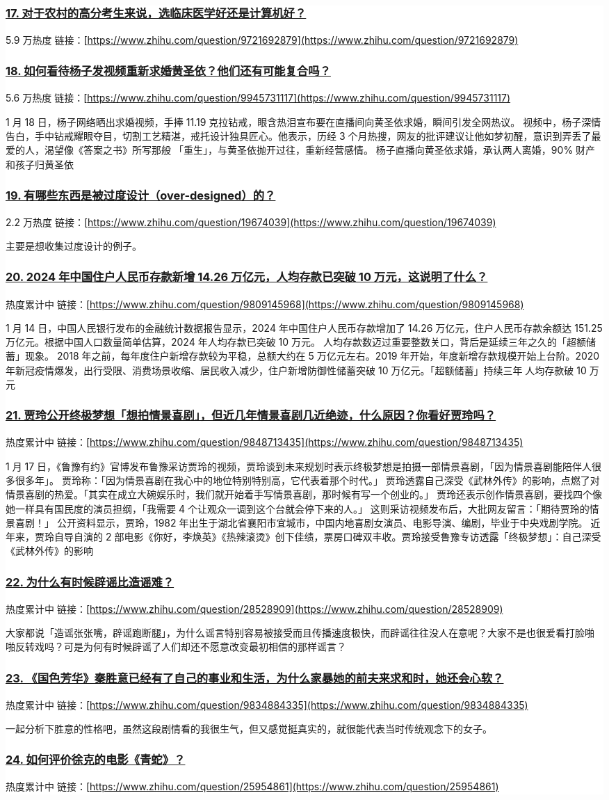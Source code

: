

### [17. 对于农村的高分考生来说，选临床医学好还是计算机好？](https://www.zhihu.com/question/9721692879)
5.9 万热度 链接：[https://www.zhihu.com/question/9721692879](https://www.zhihu.com/question/9721692879)



### [18. 如何看待杨子发视频重新求婚黄圣依？他们还有可能复合吗？](https://www.zhihu.com/question/9945731117)
5.6 万热度 链接：[https://www.zhihu.com/question/9945731117](https://www.zhihu.com/question/9945731117)

1 月 18 日，杨子网络晒出求婚视频，手捧 11.19 克拉钻戒，眼含热泪宣布要在直播间向黄圣依求婚，瞬间引发全网热议。 视频中，杨子深情告白，手中钻戒耀眼夺目，切割工艺精湛，戒托设计独具匠心。他表示，历经 3 个月热搜，网友的批评建议让他如梦初醒，意识到弄丢了最爱的人，渴望像《答案之书》所写那般 「重生」，与黄圣依抛开过往，重新经营感情。 杨子直播向黄圣依求婚，承认两人离婚，90% 财产和孩子归黄圣依

### [19. 有哪些东西是被过度设计（over-designed）的？](https://www.zhihu.com/question/19674039)
2.2 万热度 链接：[https://www.zhihu.com/question/19674039](https://www.zhihu.com/question/19674039)

主要是想收集过度设计的例子。

### [20. 2024 年中国住户人民币存款新增 14.26 万亿元，人均存款已突破 10 万元，这说明了什么？](https://www.zhihu.com/question/9809145968)
热度累计中 链接：[https://www.zhihu.com/question/9809145968](https://www.zhihu.com/question/9809145968)

1 月 14 日，中国人民银行发布的金融统计数据报告显示，2024 年中国住户人民币存款增加了 14.26 万亿元，住户人民币存款余额达 151.25 万亿元。根据中国人口数量简单估算，2024 年人均存款已突破 10 万元。 人均存款数迈过重要整数关口，背后是延续三年之久的「超额储蓄」现象。 2018 年之前，每年度住户新增存款较为平稳，总额大约在 5 万亿元左右。2019 年开始，年度新增存款规模开始上台阶。2020 年新冠疫情爆发，出行受限、消费场景收缩、居民收入减少，住户新增防御性储蓄突破 10 万亿元。「超额储蓄」持续三年 人均存款破 10 万元

### [21. 贾玲公开终极梦想「想拍情景喜剧」，但近几年情景喜剧几近绝迹，什么原因？你看好贾玲吗？](https://www.zhihu.com/question/9848713435)
热度累计中 链接：[https://www.zhihu.com/question/9848713435](https://www.zhihu.com/question/9848713435)

1 月 17 日，《鲁豫有约》官博发布鲁豫采访贾玲的视频，贾玲谈到未来规划时表示终极梦想是拍摄一部情景喜剧，「因为情景喜剧能陪伴人很多很多年」。 贾玲称：「因为情景喜剧在我心中的地位特别特别高，它代表着那个时代。」 贾玲透露自己深受《武林外传》的影响，点燃了对情景喜剧的热爱。「其实在成立大碗娱乐时，我们就开始着手写情景喜剧，那时候有写一个创业的。」 贾玲还表示创作情景喜剧，要找四个像她一样具有国民度的演员担纲，「我需要 4 个让观众一调到这个台就会停下来的人。」 这则采访视频发布后，大批网友留言：「期待贾玲的情景喜剧！」 公开资料显示，贾玲，1982 年出生于湖北省襄阳市宜城市，中国内地喜剧女演员、电影导演、编剧，毕业于中央戏剧学院。 近年来，贾玲自导自演的 2 部电影《你好，李焕英》《热辣滚烫》创下佳绩，票房口碑双丰收。贾玲接受鲁豫专访透露「终极梦想」：自己深受《武林外传》的影响

### [22. 为什么有时候辟谣比造谣难？](https://www.zhihu.com/question/28528909)
热度累计中 链接：[https://www.zhihu.com/question/28528909](https://www.zhihu.com/question/28528909)

大家都说「造谣张张嘴，辟谣跑断腿」，为什么谣言特别容易被接受而且传播速度极快，而辟谣往往没人在意呢？大家不是也很爱看打脸啪啪反转戏吗？可是为何有时候辟谣了人们却还不愿意改变最初相信的那样谣言？

### [23. 《国色芳华》秦胜意已经有了自己的事业和生活，为什么家暴她的前夫来求和时，她还会心软？](https://www.zhihu.com/question/9834884335)
热度累计中 链接：[https://www.zhihu.com/question/9834884335](https://www.zhihu.com/question/9834884335)

一起分析下胜意的性格吧，虽然这段剧情看的我很生气，但又感觉挺真实的，就很能代表当时传统观念下的女子。

### [24. 如何评价徐克的电影《青蛇》？](https://www.zhihu.com/question/25954861)
热度累计中 链接：[https://www.zhihu.com/question/25954861](https://www.zhihu.com/question/25954861)
